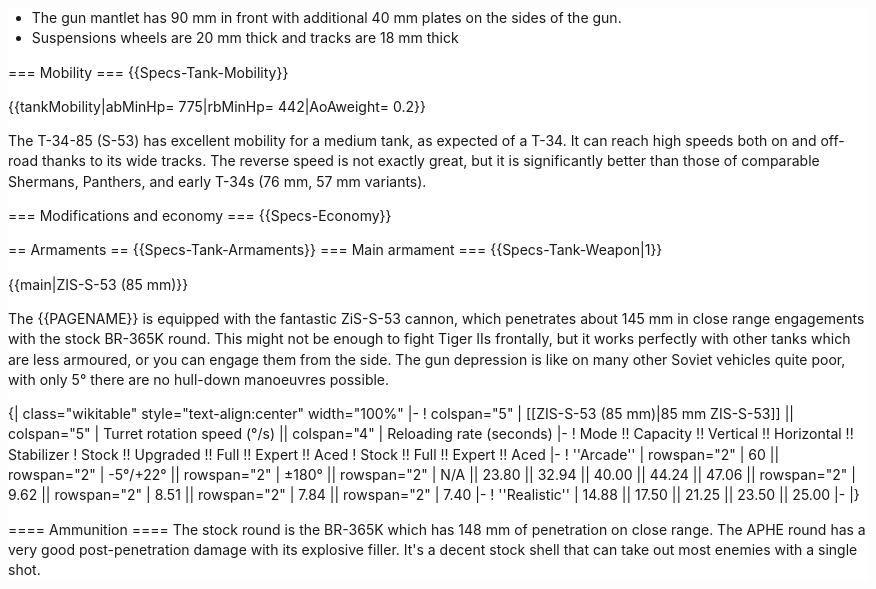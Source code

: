 * The gun mantlet has 90 mm in front with additional 40 mm plates on the sides of the gun. 
* Suspensions wheels are 20 mm thick and tracks are 18 mm thick

=== Mobility ===
{{Specs-Tank-Mobility}}


{{tankMobility|abMinHp= 775|rbMinHp= 442|AoAweight= 0.2}}

The T-34-85 (S-53) has excellent mobility for a medium tank, as expected of a T-34. It can reach high speeds both on and off-road thanks to its wide tracks. The reverse speed is not exactly great, but it is significantly better than those of comparable Shermans, Panthers, and early T-34s (76 mm, 57 mm variants).

=== Modifications and economy ===
{{Specs-Economy}}

== Armaments ==
{{Specs-Tank-Armaments}}
=== Main armament ===
{{Specs-Tank-Weapon|1}}

{{main|ZIS-S-53 (85 mm)}}

The {{PAGENAME}} is equipped with the fantastic ZiS-S-53 cannon, which penetrates about 145 mm in close range engagements with the stock BR-365K round. This might not be enough to fight Tiger IIs frontally, but it works perfectly with other tanks which are less armoured, or you can engage them from the side. The gun depression is like on many other Soviet vehicles quite poor, with only 5° there are no hull-down manoeuvres possible.

{| class="wikitable" style="text-align:center" width="100%"
|-
! colspan="5" | [[ZIS-S-53 (85 mm)|85 mm ZIS-S-53]] || colspan="5" | Turret rotation speed (°/s) || colspan="4" | Reloading rate (seconds)
|-
! Mode !! Capacity !! Vertical !! Horizontal !! Stabilizer
! Stock !! Upgraded !! Full !! Expert !! Aced
! Stock !! Full !! Expert !! Aced
|-
! ''Arcade''
| rowspan="2" | 60 || rowspan="2" | -5°/+22° || rowspan="2" | ±180° || rowspan="2" | N/A || 23.80 || 32.94 || 40.00 || 44.24 || 47.06 || rowspan="2" | 9.62 || rowspan="2" | 8.51 || rowspan="2" | 7.84 || rowspan="2" | 7.40
|-
! ''Realistic''
| 14.88 || 17.50 || 21.25 || 23.50 || 25.00
|-
|}

==== Ammunition ====
The stock round is the BR-365K which has 148 mm of penetration on close range. The APHE round has a very good post-penetration damage with its explosive filler. It's a decent stock shell that can take out most enemies with a single shot.

